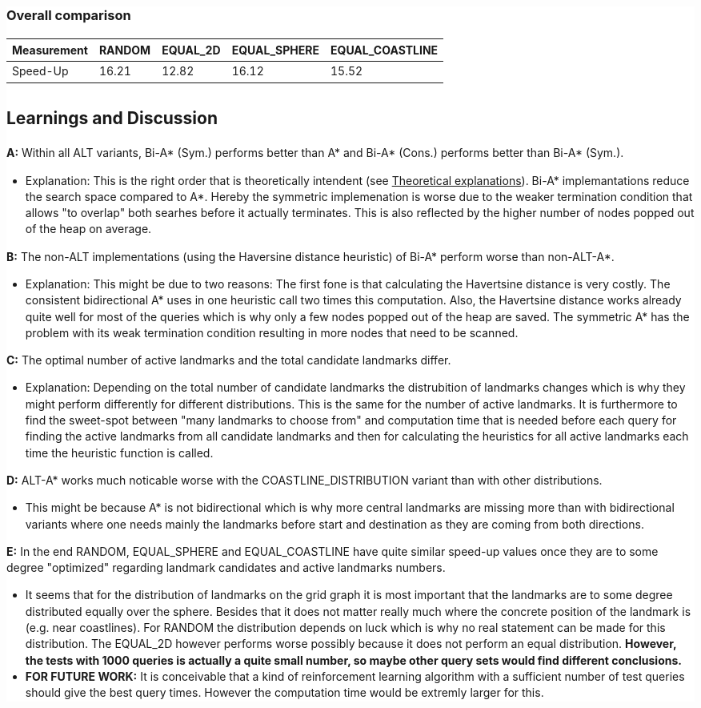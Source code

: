 ### Overall comparison

Measurement | RANDOM | EQUAL_2D | EQUAL_SPHERE | EQUAL_COASTLINE |
| --- | --- | --- | --- | --- |
| Speed-Up | 16.21 | 12.82 | 16.12 | 15.52 |

## Learnings and Discussion

**A:** Within all ALT variants, Bi-A* (Sym.) performs better than A* and Bi-A* (Cons.) performs better than Bi-A* (Sym.).
* Explanation: This is the right order that is theoretically intendent (see [Theoretical explanations](./Sea-Routing.md)). Bi-A* implemantations reduce the search space compared to A*. Hereby the symmetric implemenation is worse due to the weaker termination condition that allows "to overlap" both searhes before it actually terminates. This is also reflected by
the higher number of nodes popped out of the heap on average.

**B:** The non-ALT implementations (using the Haversine distance heuristic) of Bi-A* perform worse than non-ALT-A*.
* Explanation: This might be due to two reasons: The first fone is that calculating the Havertsine distance is very costly. The consistent bidirectional A* uses in one heuristic call two times this computation. Also, the Havertsine distance
works already quite well for most of the queries which is why only a few nodes popped out of the heap are saved. The symmetric A* has the problem with its weak termination condition resulting in more nodes that need to be scanned.

**C:** The optimal number of active landmarks and the total candidate landmarks differ.
* Explanation: Depending on the total number of candidate landmarks the distrubition of landmarks changes which is why they might perform differently for different distributions. This is the same for the number of active landmarks. It is furthermore to find the sweet-spot between "many landmarks to choose from" and computation time that is needed before each query for finding the active landmarks from all candidate landmarks and then for calculating the heuristics for all active landmarks each time the heuristic function is called.


**D:** ALT-A* works much noticable worse with the COASTLINE_DISTRIBUTION variant than with other distributions.
* This might be because A* is not bidirectional which is why more central landmarks are missing more than with bidirectional variants where one needs mainly the landmarks before start and destination as they are coming from both directions.

**E:** In the end RANDOM, EQUAL_SPHERE and EQUAL_COASTLINE have quite similar speed-up values once they are to some degree "optimized" regarding landmark candidates and active landmarks numbers.
* It seems that for the distribution of landmarks on the grid graph it is most important that the landmarks are to some degree distributed equally over the sphere. Besides that it does not matter really much where the concrete position of the landmark is (e.g. near coastlines). For RANDOM the distribution depends on luck which is why no real statement can be made for this distribution. The EQUAL_2D however performs worse possibly because it does not perform an equal distribution. **However, the tests with 1000 queries is actually a quite small number, so maybe other query sets would find different conclusions.**
* **FOR FUTURE WORK:** It is conceivable that a kind of reinforcement learning algorithm with a sufficient number of test queries should give the best query times. However the computation time would be extremly larger for this.
